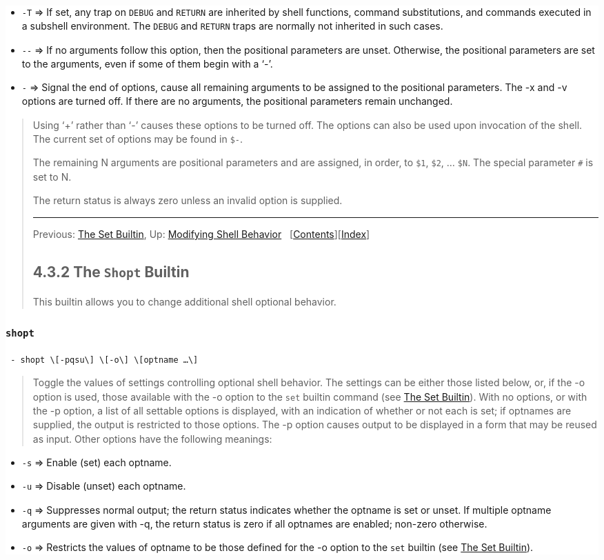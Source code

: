- `-T` => If set, any trap on `DEBUG` and `RETURN` are inherited by shell functions, command substitutions, and commands executed in a subshell environment. The `DEBUG` and `RETURN` traps are normally not inherited in such cases.
 
- `--` => If no arguments follow this option, then the positional parameters are unset. Otherwise, the positional parameters are set to the arguments, even if some of them begin with a ‘\-’.
 
- `-` => Signal the end of options, cause all remaining arguments to be assigned to the positional parameters. The \-x and \-v options are turned off. If there are no arguments, the positional parameters remain unchanged.
 
> Using ‘+’ rather than ‘\-’ causes these options to be turned off. The options can also be used upon invocation of the shell. The current set of options may be found in `$-`.
> 
> The remaining N arguments are positional parameters and are assigned, in order, to `$1`, `$2`, … `$N`. The special parameter `#` is set to N.
> 
> The return status is always zero unless an invalid option is supplied.
> 
> * * *
> 
> Previous: [The Set Builtin](https://www.gnu.org/savannah-checkouts/gnu/bash/manual/bash.html#The-Set-Builtin), Up: [Modifying Shell Behavior](https://www.gnu.org/savannah-checkouts/gnu/bash/manual/bash.html#Modifying-Shell-Behavior)   \[[Contents](https://www.gnu.org/savannah-checkouts/gnu/bash/manual/bash.html#SEC_Contents "Table of contents")\]\[[Index](https://www.gnu.org/savannah-checkouts/gnu/bash/manual/bash.html#Indexes "Index")\]
> 
> ## 4.3.2 The `Shopt` Builtin
> 
> This builtin allows you to change additional shell optional behavior.
> 
### `shopt`
	 - shopt \[-pqsu\] \[-o\] \[optname …\]
 
> Toggle the values of settings controlling optional shell behavior. The settings can be either those listed below, or, if the \-o option is used, those available with the \-o option to the `set` builtin command (see [The Set Builtin](https://www.gnu.org/savannah-checkouts/gnu/bash/manual/bash.html#The-Set-Builtin)). With no options, or with the \-p option, a list of all settable options is displayed, with an indication of whether or not each is set; if optnames are supplied, the output is restricted to those options. The \-p option causes output to be displayed in a form that may be reused as input. Other options have the following meanings:
> 
- `-s` => Enable (set) each optname.
 
- `-u` => Disable (unset) each optname.
 
- `-q` => Suppresses normal output; the return status indicates whether the optname is set or unset. If multiple optname arguments are given with \-q, the return status is zero if all optnames are enabled; non-zero otherwise.
 
- `-o` => Restricts the values of optname to be those defined for the \-o option to the `set` builtin (see [The Set Builtin](https://www.gnu.org/savannah-checkouts/gnu/bash/manual/bash.html#The-Set-Builtin)).
 